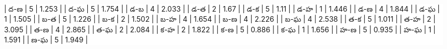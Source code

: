 | ద-ణ    |        5 |           1.253 |
| ద-ఘ    |        5 |           1.754 |
| డ-బ    |        4 |           2.033 |
| డ-త    |        2 |           1.67  |
| డ-క    |        5 |           1.11  |
| డ-హ    |        1 |           1.446 |
| డ-ణ    |        4 |           1.844 |
| డ-ఘ    |        1 |           1.505 |
| బ-త    |        5 |           1.226 |
| బ-క    |        2 |           1.502 |
| బ-హ    |        4 |           1.654 |
| బ-ణ    |        4 |           2.226 |
| బ-ఘ    |        4 |           2.538 |
| త-క    |        5 |           1.011 |
| త-హ    |        2 |           3.095 |
| త-ణ    |        4 |           2.865 |
| త-ఘ    |        2 |           2.084 |
| క-హ    |        2 |           1.822 |
| క-ణ    |        5 |           0.886 |
| క-ఘ    |        1 |           1.656 |
| హ-ణ    |        5 |           0.935 |
| హ-ఘ    |        1 |           1.591 |
| ణ-ఘ    |        5 |           1.949 |

